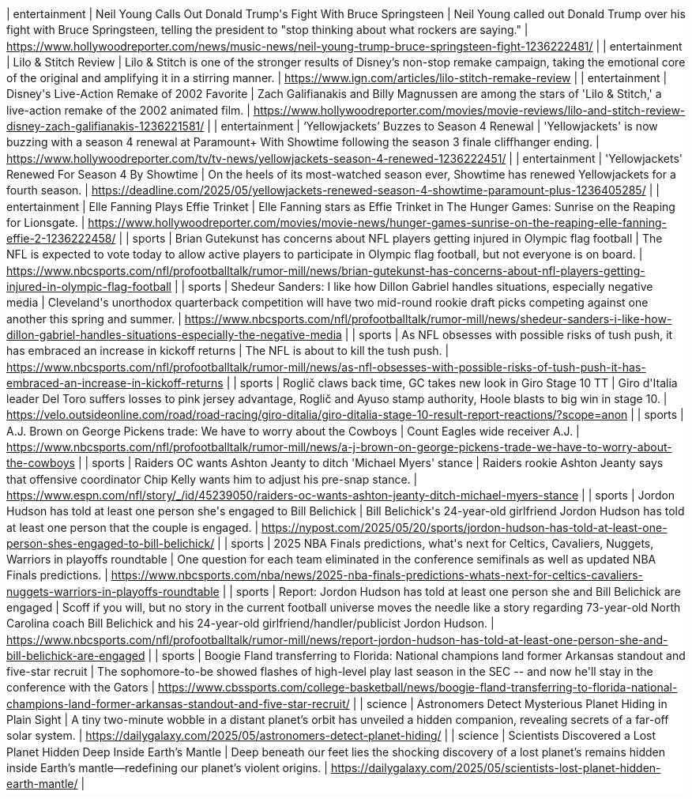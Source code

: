 | entertainment | Neil Young Calls Out Donald Trump's Fight With Bruce Springsteen | Neil Young called out Donald Trump over his fight with Bruce Springsteen, telling the president to "stop thinking about what rockers are saying." | https://www.hollywoodreporter.com/news/music-news/neil-young-trump-bruce-springsteen-fight-1236222481/ |
| entertainment | Lilo & Stitch Review | Lilo & Stitch is one of the stronger results of Disney’s non-stop remake campaign, taking the emotional core of the original and amplifying it in a stirring manner. | https://www.ign.com/articles/lilo-stitch-remake-review |
| entertainment | Disney's Live-Action Remake of 2002 Favorite | Zach Galifianakis and Billy Magnussen are among the stars of 'Lilo & Stitch,' a live-action remake of the 2002 animated film. | https://www.hollywoodreporter.com/movies/movie-reviews/lilo-and-stitch-review-disney-zach-galifianakis-1236221581/ |
| entertainment | ‘Yellowjackets’ Buzzes to Season 4 Renewal | 'Yellowjackets' is now buzzing with a season 4 renewal at Paramount+ With Showtime following the season 3 finale cliffhanger ending. | https://www.hollywoodreporter.com/tv/tv-news/yellowjackets-season-4-renewed-1236222451/ |
| entertainment | 'Yellowjackets' Renewed For Season 4 By Showtime | On the heels of its most-watched season ever, Showtime has renewed Yellowjackets for a fourth season. | https://deadline.com/2025/05/yellowjackets-renewed-season-4-showtime-paramount-plus-1236405285/ |
| entertainment | Elle Fanning Plays Effie Trinket | Elle Fanning stars as Effie Trinket in The Hunger Games: Sunrise on the Reaping for Lionsgate. | https://www.hollywoodreporter.com/movies/movie-news/hunger-games-sunrise-on-the-reaping-elle-fanning-effie-2-1236222458/ |
| sports | Brian Gutekunst has concerns about NFL players getting injured in Olympic flag football | The NFL is expected to vote today to allow active players to participate in Olympic flag football, but not everyone is on board. | https://www.nbcsports.com/nfl/profootballtalk/rumor-mill/news/brian-gutekunst-has-concerns-about-nfl-players-getting-injured-in-olympic-flag-football |
| sports | Shedeur Sanders: I like how Dillon Gabriel handles situations, especially negative media | Cleveland's unorthodox quarterback competition will have two mid-round rookie draft picks competing against one another this spring and summer. | https://www.nbcsports.com/nfl/profootballtalk/rumor-mill/news/shedeur-sanders-i-like-how-dillon-gabriel-handles-situations-especially-the-negative-media |
| sports | As NFL obsesses with possible risks of tush push, it has embraced an increase in kickoff returns | The NFL is about to kill the tush push. | https://www.nbcsports.com/nfl/profootballtalk/rumor-mill/news/as-nfl-obsesses-with-possible-risks-of-tush-push-it-has-embraced-an-increase-in-kickoff-returns |
| sports | Roglič claws back time, GC takes new look in Giro Stage 10 TT | Giro d'Italia leader Del Toro suffers losses to pink jersey advantage, Roglič and Ayuso stamp authority, Hoole blasts to big win in stage 10. | https://velo.outsideonline.com/road/road-racing/giro-ditalia/giro-ditalia-stage-10-result-report-reactions/?scope=anon |
| sports | A.J. Brown on George Pickens trade: We have to worry about the Cowboys | Count Eagles wide receiver A.J. | https://www.nbcsports.com/nfl/profootballtalk/rumor-mill/news/a-j-brown-on-george-pickens-trade-we-have-to-worry-about-the-cowboys |
| sports | Raiders OC wants Ashton Jeanty to ditch 'Michael Myers' stance | Raiders rookie Ashton Jeanty says that offensive coordinator Chip Kelly wants him to adjust his pre-snap stance. | https://www.espn.com/nfl/story/_/id/45239050/raiders-oc-wants-ashton-jeanty-ditch-michael-myers-stance |
| sports | Jordon Hudson has told at least one person she's engaged to Bill Belichick | Bill Belichick's 24-year-old girlfriend Jordon Hudson has told at least one person that the couple is engaged. | https://nypost.com/2025/05/20/sports/jordon-hudson-has-told-at-least-one-person-shes-engaged-to-bill-belichick/ |
| sports | 2025 NBA Finals predictions, what's next for Celtics, Cavaliers, Nuggets, Warriors in playoffs roundtable | One question for each team eliminated in the conference semifinals as well as updated NBA Finals predictions. | https://www.nbcsports.com/nba/news/2025-nba-finals-predictions-whats-next-for-celtics-cavaliers-nuggets-warriors-in-playoffs-roundtable |
| sports | Report: Jordon Hudson has told at least one person she and Bill Belichick are engaged | Scoff if you will, but no story in the current football universe moves the needle like a story regarding 73-year-old North Carolina coach Bill Belichick and his 24-year-old girlfriend/handler/publicist Jordon Hudson. | https://www.nbcsports.com/nfl/profootballtalk/rumor-mill/news/report-jordon-hudson-has-told-at-least-one-person-she-and-bill-belichick-are-engaged |
| sports | Boogie Fland transferring to Florida: National champions land former Arkansas standout and five-star recruit | The sophomore-to-be showed flashes of high-level play last season in the SEC -- and now he'll stay in the conference with the Gators | https://www.cbssports.com/college-basketball/news/boogie-fland-transferring-to-florida-national-champions-land-former-arkansas-standout-and-five-star-recruit/ |
| science | Astronomers Detect Mysterious Planet Hiding in Plain Sight | A tiny two-minute wobble in a distant planet’s orbit has unveiled a hidden companion, revealing secrets of a far-off solar system. | https://dailygalaxy.com/2025/05/astronomers-detect-planet-hiding/ |
| science | Scientists Discovered a Lost Planet Hidden Deep Inside Earth’s Mantle | Deep beneath our feet lies the shocking discovery of a lost planet’s remains hidden inside Earth’s mantle—redefining our planet’s violent origins. | https://dailygalaxy.com/2025/05/scientists-lost-planet-hidden-earth-mantle/ |